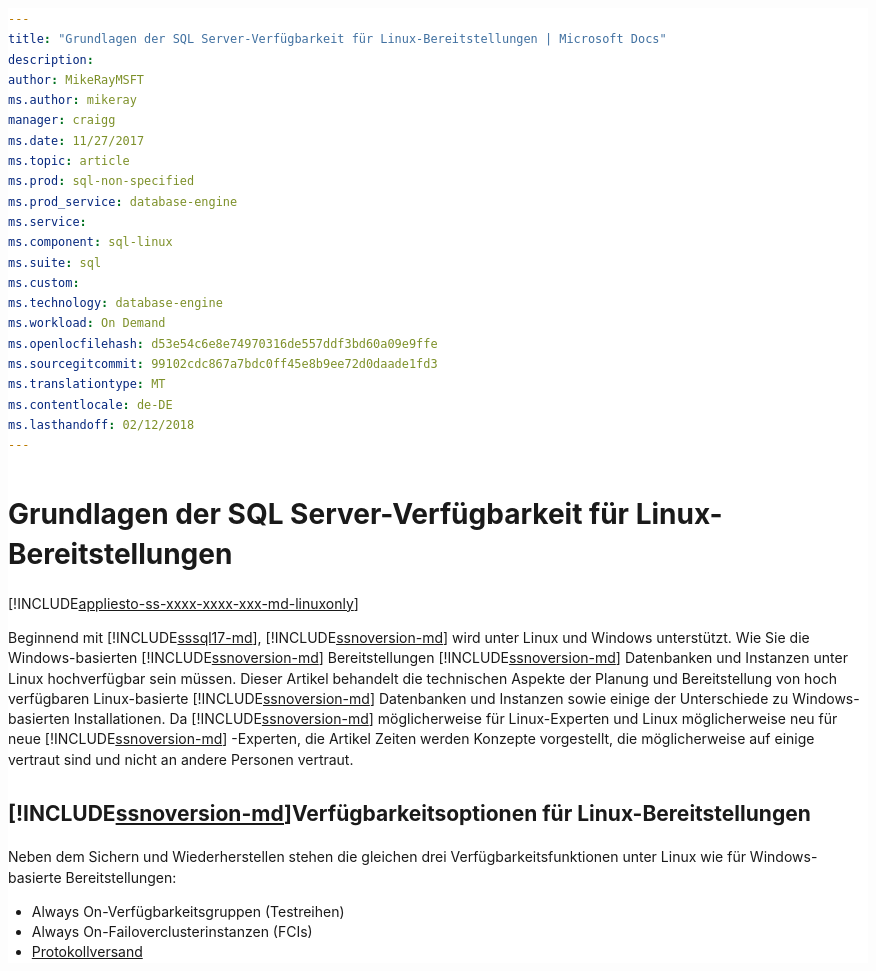 ```yaml
---
title: "Grundlagen der SQL Server-Verfügbarkeit für Linux-Bereitstellungen | Microsoft Docs"
description: 
author: MikeRayMSFT
ms.author: mikeray
manager: craigg
ms.date: 11/27/2017
ms.topic: article
ms.prod: sql-non-specified
ms.prod_service: database-engine
ms.service: 
ms.component: sql-linux
ms.suite: sql
ms.custom: 
ms.technology: database-engine
ms.workload: On Demand
ms.openlocfilehash: d53e54c6e8e74970316de557ddf3bd60a09e9ffe
ms.sourcegitcommit: 99102cdc867a7bdc0ff45e8b9ee72d0daade1fd3
ms.translationtype: MT
ms.contentlocale: de-DE
ms.lasthandoff: 02/12/2018
---
```

# <a name="sql-server-availability-basics-for-linux-deployments"></a>Grundlagen der SQL Server-Verfügbarkeit für Linux-Bereitstellungen

[!INCLUDE[appliesto-ss-xxxx-xxxx-xxx-md-linuxonly](../includes/appliesto-ss-xxxx-xxxx-xxx-md-linuxonly.md)]

Beginnend mit [!INCLUDE[sssql17-md](../includes/sssql17-md.md)], [!INCLUDE[ssnoversion-md](../includes/ssnoversion-md.md)] wird unter Linux und Windows unterstützt. Wie Sie die Windows-basierten [!INCLUDE[ssnoversion-md](../includes/ssnoversion-md.md)] Bereitstellungen [!INCLUDE[ssnoversion-md](../includes/ssnoversion-md.md)] Datenbanken und Instanzen unter Linux hochverfügbar sein müssen. Dieser Artikel behandelt die technischen Aspekte der Planung und Bereitstellung von hoch verfügbaren Linux-basierte [!INCLUDE[ssnoversion-md](../includes/ssnoversion-md.md)] Datenbanken und Instanzen sowie einige der Unterschiede zu Windows-basierten Installationen. Da [!INCLUDE[ssnoversion-md](../includes/ssnoversion-md.md)] möglicherweise für Linux-Experten und Linux möglicherweise neu für neue [!INCLUDE[ssnoversion-md](../includes/ssnoversion-md.md)] -Experten, die Artikel Zeiten werden Konzepte vorgestellt, die möglicherweise auf einige vertraut sind und nicht an andere Personen vertraut.

## <a name="includessnoversion-mdincludesssnoversion-mdmd-availability-options-for-linux-deployments"></a>[!INCLUDE[ssnoversion-md](../includes/ssnoversion-md.md)]Verfügbarkeitsoptionen für Linux-Bereitstellungen
Neben dem Sichern und Wiederherstellen stehen die gleichen drei Verfügbarkeitsfunktionen unter Linux wie für Windows-basierte Bereitstellungen:
-   Always On-Verfügbarkeitsgruppen (Testreihen)
-   Always On-Failoverclusterinstanzen (FCIs)
-   [Protokollversand](sql-server-linux-use-log-shipping.md)

